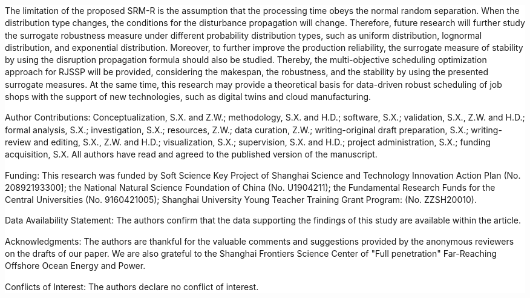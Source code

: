 The limitation of the proposed SRM-R is the assumption that the processing time obeys the normal random separation. When the distribution type changes, the conditions for the disturbance propagation will change. Therefore, future research will further study the surrogate robustness measure under different probability distribution types, such as uniform distribution, lognormal distribution, and exponential distribution. Moreover, to further improve the production reliability, the surrogate measure of stability by using the disruption propagation formula should also be studied. Thereby, the multi-objective scheduling optimization approach for RJSSP will be provided, considering the makespan, the robustness, and the stability by using the presented surrogate measures. At the same time, this research may provide a theoretical basis for data-driven robust scheduling of job shops with the support of new technologies, such as digital twins and cloud manufacturing.

Author Contributions: Conceptualization, S.X. and Z.W.; methodology, S.X. and H.D.; software, S.X.; validation, S.X., Z.W. and H.D.; formal analysis, S.X.; investigation, S.X.; resources, Z.W.; data curation, Z.W.; writing-original draft preparation, S.X.; writing-review and editing, S.X., Z.W. and H.D.; visualization, S.X.; supervision, S.X. and H.D.; project administration, S.X.; funding acquisition, S.X. All authors have read and agreed to the published version of the manuscript.

Funding: This research was funded by Soft Science Key Project of Shanghai Science and Technology Innovation Action Plan (No. 20892193300]; the National Natural Science Foundation of China (No. U1904211); the Fundamental Research Funds for the Central Universities (No. 9160421005); Shanghai University Young Teacher Training Grant Program: (No. ZZSH20010).

Data Availability Statement: The authors confirm that the data supporting the findings of this study are available within the article.

Acknowledgments: The authors are thankful for the valuable comments and suggestions provided by the anonymous reviewers on the drafts of our paper. We are also grateful to the Shanghai Frontiers Science Center of "Full penetration" Far-Reaching Offshore Ocean Energy and Power.

Conflicts of Interest: The authors declare no conflict of interest.
